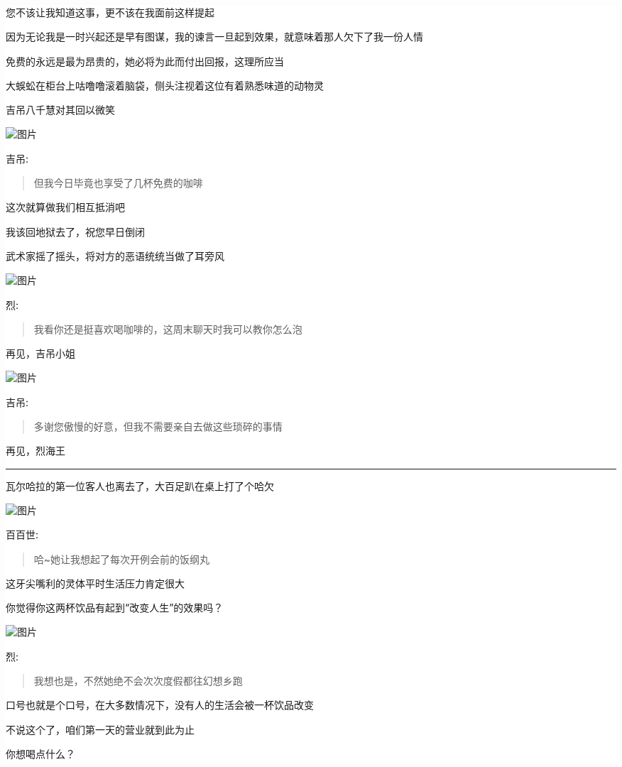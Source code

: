 您不该让我知道这事，更不该在我面前这样提起

因为无论我是一时兴起还是早有图谋，我的谏言一旦起到效果，就意味着那人欠下了我一份人情

免费的永远是最为昂贵的，她必将为此而付出回报，这理所应当

大蜈蚣在柜台上咕噜噜滚着脑袋，侧头注视着这位有着熟悉味道的动物灵

吉吊八千慧对其回以微笑

![图片](http://tiebapic.baidu.com/forum/w%3D580/sign=5f0e1bad9ab1cb133e693c1bed5556da/1b8e6a061d950a7b69ae3e861dd162d9f3d3c95b.jpg)

吉吊:
> 但我今日毕竟也享受了几杯免费的咖啡

这次就算做我们相互抵消吧

我该回地狱去了，祝您早日倒闭

武术家摇了摇头，将对方的恶语统统当做了耳旁风

![图片](http://tiebapic.baidu.com/forum/w%3D580/sign=60f69e926bd98d1076d40c39113fb807/2eb70e55b319ebc4f96e7ef79526cffc1f1716cb.jpg)

烈:
> 我看你还是挺喜欢喝咖啡的，这周末聊天时我可以教你怎么泡

再见，吉吊小姐

![图片](http://tiebapic.baidu.com/forum/w%3D580/sign=702b4b860cd5ad6eaaf964e2b1ca39a3/54bd5fb5c9ea15ce94e3904ba1003af33b87b2ed.jpg)

吉吊:
> 多谢您傲慢的好意，但我不需要亲自去做这些琐碎的事情

再见，烈海王

----



瓦尔哈拉的第一位客人也离去了，大百足趴在桌上打了个哈欠

![图片](http://tiebapic.baidu.com/forum/w%3D580/sign=6858f3b9a63533faf5b6932698d2fdca/c609a4ec08fa513d571716692a6d55fbb3fbd94a.jpg)

百百世:
> 哈~她让我想起了每次开例会前的饭纲丸

这牙尖嘴利的灵体平时生活压力肯定很大

你觉得你这两杯饮品有起到“改变人生”的效果吗？

![图片](http://tiebapic.baidu.com/forum/w%3D580/sign=60f69e926bd98d1076d40c39113fb807/2eb70e55b319ebc4f96e7ef79526cffc1f1716cb.jpg)

烈:
> 我想也是，不然她绝不会次次度假都往幻想乡跑

口号也就是个口号，在大多数情况下，没有人的生活会被一杯饮品改变

不说这个了，咱们第一天的营业就到此为止

你想喝点什么？
